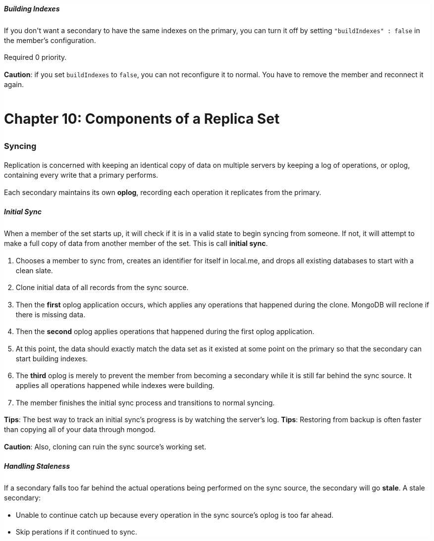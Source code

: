 ##### Building Indexes

If you don't want a secondary to have the same indexes on the primary, you can turn it off by setting `"buildIndexes" : false` in the member’s configuration.

Required 0 priority.

**Caution**: if you set `buildIndexes` to `false`, you can not reconfigure it to normal. You have to remove the member and reconnect it again.

# Chapter 10: Components of a Replica Set

### Syncing

Replication is concerned with keeping an identical copy of data on multiple servers  by keeping a log of operations, or oplog, containing every write that a primary performs. 

Each secondary maintains its own **oplog**, recording each operation it replicates from the primary.

##### Initial Sync

When a member of the set starts up, it will check if it is in a valid state to begin syncing from someone. If not, it will attempt to make a full copy of data from another member of the set. This is call **initial sync**.

1. Chooses a member to sync from, creates an identifier for itself in local.me, and drops all existing databases to start with a clean slate.

2. Clone initial data of all records from the sync source. 

3. Then the **first** oplog application occurs, which applies any operations that happened during the clone. MongoDB will reclone if there is missing data.

4. Then the **second** oplog applies operations that happened during the first oplog application.

5. At this point, the data should exactly match the data set as it existed at some point on the primary so that the secondary can start building indexes. 

6. The **third** oplog is merely to prevent the member from becoming a secondary while it is still far behind the sync source. It applies all operations happened while indexes were building.

7. The member finishes the initial sync process and transitions to normal syncing.

**Tips**: The best way to track an initial sync’s progress is by watching the server’s log.
**Tips**: Restoring from backup is often faster than copying all of your data through mongod.

**Caution**: Also, cloning can ruin the sync source’s working set.

##### Handling Staleness

If a secondary falls too far behind the actual operations being performed on the sync source, the secondary will go **stale**. 
A stale secondary:

* Unable to continue catch up because every operation in the sync source’s oplog is too far ahead.

* Skip perations if it continued to sync.
